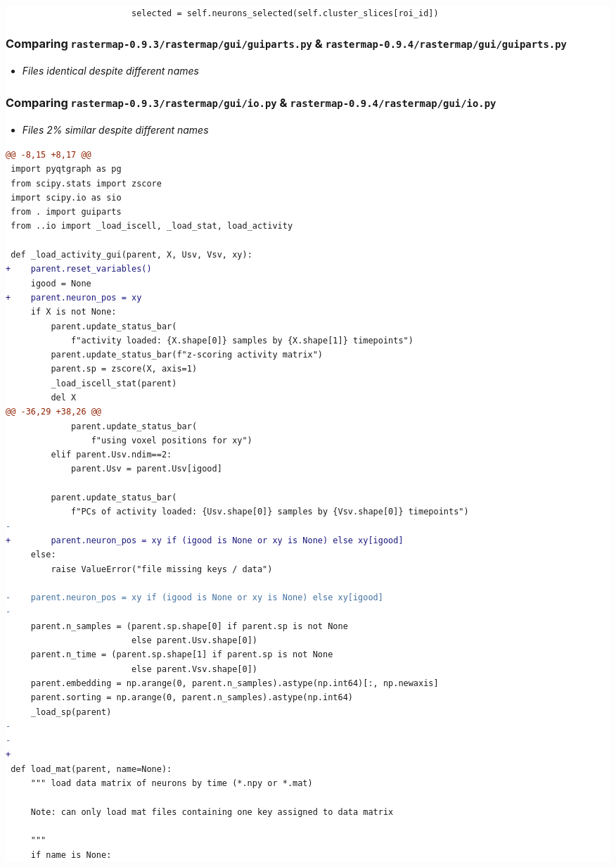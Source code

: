 ```diff
                         selected = self.neurons_selected(self.cluster_slices[roi_id])
```

### Comparing `rastermap-0.9.3/rastermap/gui/guiparts.py` & `rastermap-0.9.4/rastermap/gui/guiparts.py`

 * *Files identical despite different names*

### Comparing `rastermap-0.9.3/rastermap/gui/io.py` & `rastermap-0.9.4/rastermap/gui/io.py`

 * *Files 2% similar despite different names*

```diff
@@ -8,15 +8,17 @@
 import pyqtgraph as pg
 from scipy.stats import zscore
 import scipy.io as sio
 from . import guiparts
 from ..io import _load_iscell, _load_stat, load_activity
 
 def _load_activity_gui(parent, X, Usv, Vsv, xy):
+    parent.reset_variables()
     igood = None
+    parent.neuron_pos = xy
     if X is not None:
         parent.update_status_bar(
             f"activity loaded: {X.shape[0]} samples by {X.shape[1]} timepoints")
         parent.update_status_bar(f"z-scoring activity matrix")
         parent.sp = zscore(X, axis=1)
         _load_iscell_stat(parent)
         del X
@@ -36,29 +38,26 @@
             parent.update_status_bar(
                 f"using voxel positions for xy")
         elif parent.Usv.ndim==2:
             parent.Usv = parent.Usv[igood]
             
         parent.update_status_bar(
             f"PCs of activity loaded: {Usv.shape[0]} samples by {Vsv.shape[0]} timepoints")
-        
+        parent.neuron_pos = xy if (igood is None or xy is None) else xy[igood] 
     else:
         raise ValueError("file missing keys / data")
 
-    parent.neuron_pos = xy if (igood is None or xy is None) else xy[igood]
-
     parent.n_samples = (parent.sp.shape[0] if parent.sp is not None 
                         else parent.Usv.shape[0])
     parent.n_time = (parent.sp.shape[1] if parent.sp is not None 
                         else parent.Vsv.shape[0])
     parent.embedding = np.arange(0, parent.n_samples).astype(np.int64)[:, np.newaxis]
     parent.sorting = np.arange(0, parent.n_samples).astype(np.int64)
     _load_sp(parent)
-
-
+    
 def load_mat(parent, name=None):
     """ load data matrix of neurons by time (*.npy or *.mat)
     
     Note: can only load mat files containing one key assigned to data matrix
     
     """
     if name is None:
```